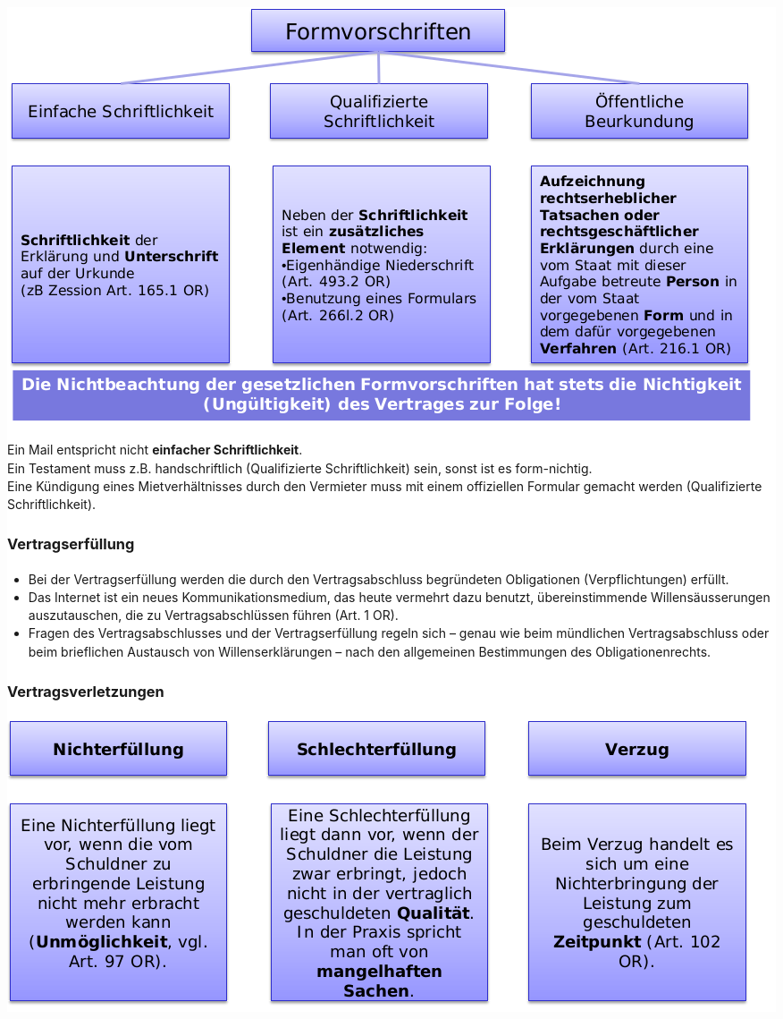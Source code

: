 ![Formvorschriften Vertragsabschluss](figures/formvorschriftenVertragsabschluss.png)

Ein Mail entspricht nicht __einfacher Schriftlichkeit__.  
Ein Testament muss z.B. handschriftlich (Qualifizierte Schriftlichkeit) sein, sonst ist es form-nichtig.  
Eine Kündigung eines Mietverhältnisses durch den Vermieter muss mit einem offiziellen Formular gemacht werden (Qualifizierte Schriftlichkeit).

### Vertragserfüllung

- Bei der Vertragserfüllung werden die durch den Vertragsabschluss begründeten Obligationen (Verpflichtungen) erfüllt.
- Das Internet ist ein neues Kommunikationsmedium, das heute vermehrt dazu benutzt, übereinstimmende Willensäusserungen auszutauschen, die zu Vertragsabschlüssen führen (Art. 1 OR).
- Fragen des Vertragsabschlusses und der Vertragserfüllung regeln sich – genau wie beim mündlichen Vertragsabschluss oder beim brieflichen Austausch von Willenserklärungen – nach den allgemeinen Bestimmungen des Obligationenrechts.

### Vertragsverletzungen

![AGB Vertragsverletzung](figures/agbVertragsverletzungen.png)
